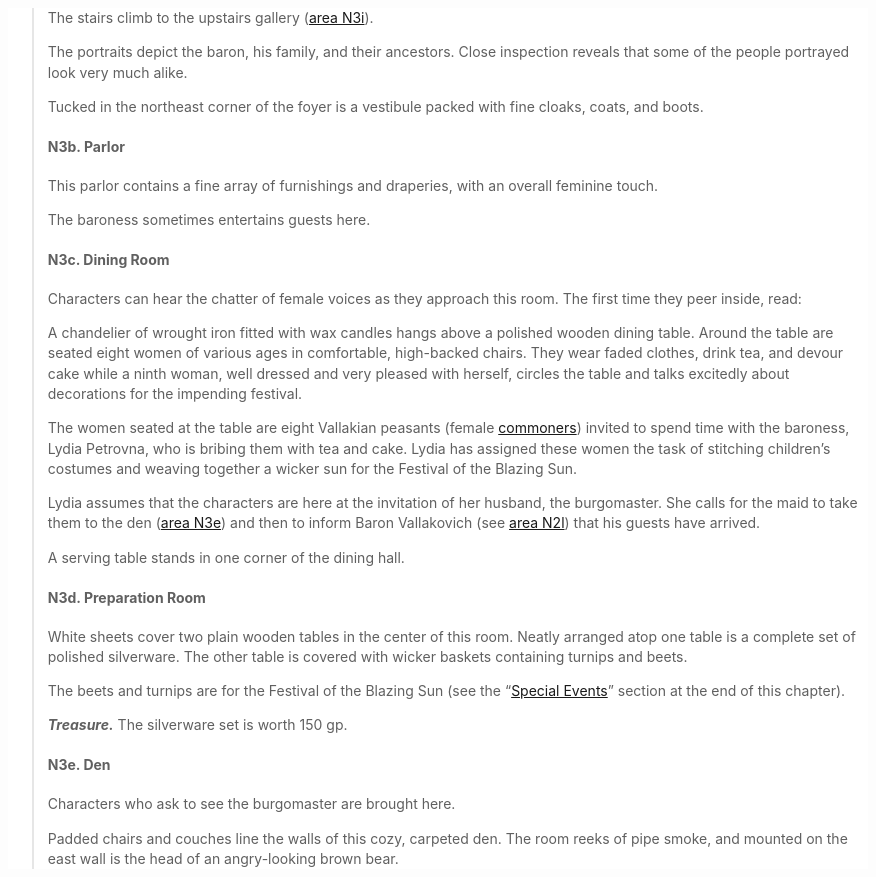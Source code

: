 > 
> The stairs climb to the upstairs gallery ([area N3i](https://www.dndbeyond.com/sources/dnd/cos/the-town-of-vallaki#N3iUpstairsGallery "area N3i")).
> 
> The portraits depict the baron, his family, and their ancestors. Close inspection reveals that some of the people portrayed look very much alike.
> 
> Tucked in the northeast corner of the foyer is a vestibule packed with fine cloaks, coats, and boots.
> 
> #### [](https://www.dndbeyond.com/sources/dnd/cos/the-town-of-vallaki#N3bParlor)N3b. Parlor
> 
> This parlor contains a fine array of furnishings and draperies, with an overall feminine touch.
> 
> The baroness sometimes entertains guests here.
> 
> #### [](https://www.dndbeyond.com/sources/dnd/cos/the-town-of-vallaki#N3cDiningRoom)N3c. Dining Room
> 
> Characters can hear the chatter of female voices as they approach this room. The first time they peer inside, read:
> 
> A chandelier of wrought iron fitted with wax candles hangs above a polished wooden dining table. Around the table are seated eight women of various ages in comfortable, high-backed chairs. They wear faded clothes, drink tea, and devour cake while a ninth woman, well dressed and very pleased with herself, circles the table and talks excitedly about decorations for the impending festival.
> 
> The women seated at the table are eight Vallakian peasants (female [commoners](https://www.dndbeyond.com/monsters/16829-commoner)) invited to spend time with the baroness, Lydia Petrovna, who is bribing them with tea and cake. Lydia has assigned these women the task of stitching children’s costumes and weaving together a wicker sun for the Festival of the Blazing Sun.
> 
> Lydia assumes that the characters are here at the invitation of her husband, the burgomaster. She calls for the maid to take them to the den ([area N3e](https://www.dndbeyond.com/sources/dnd/cos/the-town-of-vallaki#N3eDen "area N3e")) and then to inform Baron Vallakovich (see [area N2l](https://www.dndbeyond.com/sources/dnd/cos/the-town-of-vallaki#N2lGuestRooms "area N2l")) that his guests have arrived.
> 
> A serving table stands in one corner of the dining hall.
> 
> #### [](https://www.dndbeyond.com/sources/dnd/cos/the-town-of-vallaki#N3dPreparationRoom)N3d. Preparation Room
> 
> White sheets cover two plain wooden tables in the center of this room. Neatly arranged atop one table is a complete set of polished silverware. The other table is covered with wicker baskets containing turnips and beets.
> 
> The beets and turnips are for the Festival of the Blazing Sun (see the “[Special Events](https://www.dndbeyond.com/sources/cos/the-town-of-vallaki#FestivaloftheBlazingSun "Special Events")” section at the end of this chapter).
> 
> _**Treasure.**_ The silverware set is worth 150 gp.
> 
> #### [](https://www.dndbeyond.com/sources/dnd/cos/the-town-of-vallaki#N3eDen)N3e. Den
> 
> Characters who ask to see the burgomaster are brought here.
> 
> Padded chairs and couches line the walls of this cozy, carpeted den. The room reeks of pipe smoke, and mounted on the east wall is the head of an angry-looking brown bear.
> 